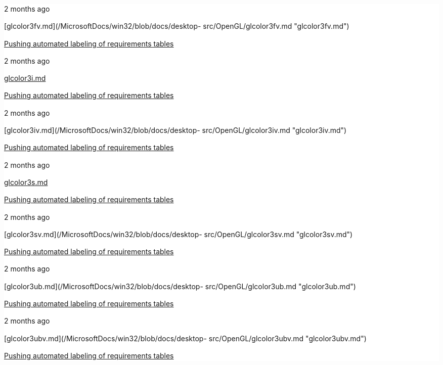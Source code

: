 2 months ago

[glcolor3fv.md](/MicrosoftDocs/win32/blob/docs/desktop-
src/OpenGL/glcolor3fv.md "glcolor3fv.md")

[Pushing automated labeling of requirements
tables](/MicrosoftDocs/win32/commit/2ec0df659644a793ed4f6160f238a95c9d9a9dcf
"Pushing automated labeling of requirements tables")

2 months ago

[glcolor3i.md](/MicrosoftDocs/win32/blob/docs/desktop-src/OpenGL/glcolor3i.md
"glcolor3i.md")

[Pushing automated labeling of requirements
tables](/MicrosoftDocs/win32/commit/2ec0df659644a793ed4f6160f238a95c9d9a9dcf
"Pushing automated labeling of requirements tables")

2 months ago

[glcolor3iv.md](/MicrosoftDocs/win32/blob/docs/desktop-
src/OpenGL/glcolor3iv.md "glcolor3iv.md")

[Pushing automated labeling of requirements
tables](/MicrosoftDocs/win32/commit/2ec0df659644a793ed4f6160f238a95c9d9a9dcf
"Pushing automated labeling of requirements tables")

2 months ago

[glcolor3s.md](/MicrosoftDocs/win32/blob/docs/desktop-src/OpenGL/glcolor3s.md
"glcolor3s.md")

[Pushing automated labeling of requirements
tables](/MicrosoftDocs/win32/commit/2ec0df659644a793ed4f6160f238a95c9d9a9dcf
"Pushing automated labeling of requirements tables")

2 months ago

[glcolor3sv.md](/MicrosoftDocs/win32/blob/docs/desktop-
src/OpenGL/glcolor3sv.md "glcolor3sv.md")

[Pushing automated labeling of requirements
tables](/MicrosoftDocs/win32/commit/2ec0df659644a793ed4f6160f238a95c9d9a9dcf
"Pushing automated labeling of requirements tables")

2 months ago

[glcolor3ub.md](/MicrosoftDocs/win32/blob/docs/desktop-
src/OpenGL/glcolor3ub.md "glcolor3ub.md")

[Pushing automated labeling of requirements
tables](/MicrosoftDocs/win32/commit/2ec0df659644a793ed4f6160f238a95c9d9a9dcf
"Pushing automated labeling of requirements tables")

2 months ago

[glcolor3ubv.md](/MicrosoftDocs/win32/blob/docs/desktop-
src/OpenGL/glcolor3ubv.md "glcolor3ubv.md")

[Pushing automated labeling of requirements
tables](/MicrosoftDocs/win32/commit/2ec0df659644a793ed4f6160f238a95c9d9a9dcf
"Pushing automated labeling of requirements tables")
